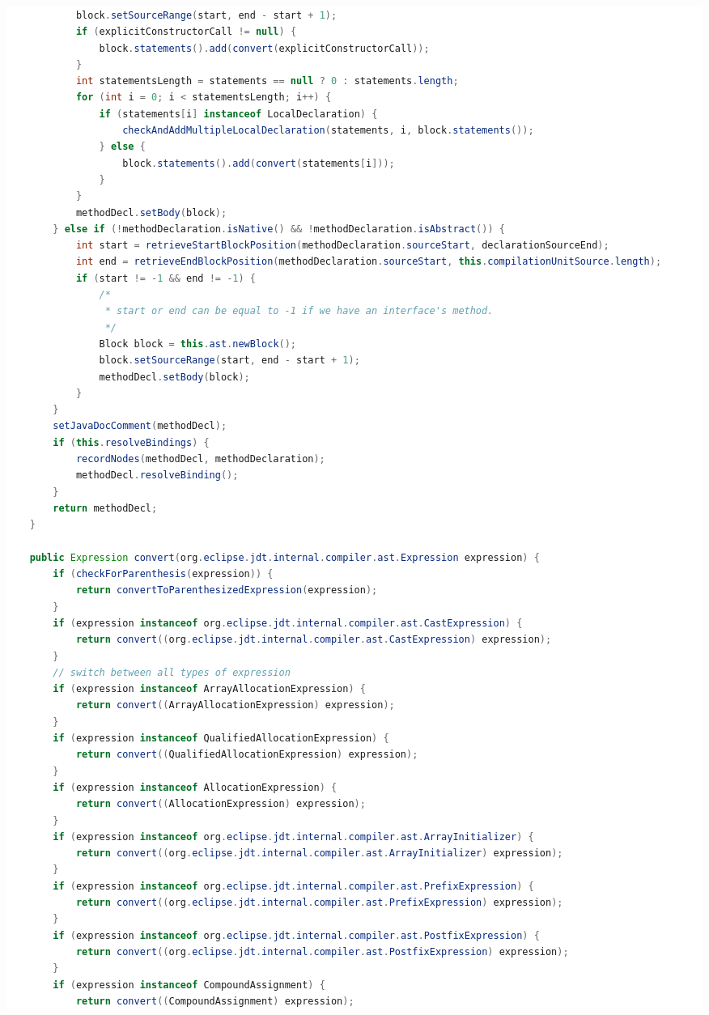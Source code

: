 ```java
			block.setSourceRange(start, end - start + 1);
			if (explicitConstructorCall != null) {
				block.statements().add(convert(explicitConstructorCall));
			}
			int statementsLength = statements == null ? 0 : statements.length;
			for (int i = 0; i < statementsLength; i++) {
				if (statements[i] instanceof LocalDeclaration) {
					checkAndAddMultipleLocalDeclaration(statements, i, block.statements());
				} else {
					block.statements().add(convert(statements[i]));
				}
			}
			methodDecl.setBody(block);
		} else if (!methodDeclaration.isNative() && !methodDeclaration.isAbstract()) {
			int start = retrieveStartBlockPosition(methodDeclaration.sourceStart, declarationSourceEnd);
			int end = retrieveEndBlockPosition(methodDeclaration.sourceStart, this.compilationUnitSource.length);
			if (start != -1 && end != -1) {
				/*
				 * start or end can be equal to -1 if we have an interface's method.
				 */
				Block block = this.ast.newBlock();
				block.setSourceRange(start, end - start + 1);
				methodDecl.setBody(block);
			}
		}
		setJavaDocComment(methodDecl);
		if (this.resolveBindings) {
			recordNodes(methodDecl, methodDeclaration);
			methodDecl.resolveBinding();
		}
		return methodDecl;
	}	

	public Expression convert(org.eclipse.jdt.internal.compiler.ast.Expression expression) {
		if (checkForParenthesis(expression)) {
			return convertToParenthesizedExpression(expression);
		}
		if (expression instanceof org.eclipse.jdt.internal.compiler.ast.CastExpression) {
			return convert((org.eclipse.jdt.internal.compiler.ast.CastExpression) expression);
		}
		// switch between all types of expression
		if (expression instanceof ArrayAllocationExpression) {
			return convert((ArrayAllocationExpression) expression);
		}
		if (expression instanceof QualifiedAllocationExpression) {
			return convert((QualifiedAllocationExpression) expression);
		}
		if (expression instanceof AllocationExpression) {
			return convert((AllocationExpression) expression);
		}
		if (expression instanceof org.eclipse.jdt.internal.compiler.ast.ArrayInitializer) {
			return convert((org.eclipse.jdt.internal.compiler.ast.ArrayInitializer) expression);
		}
		if (expression instanceof org.eclipse.jdt.internal.compiler.ast.PrefixExpression) {
			return convert((org.eclipse.jdt.internal.compiler.ast.PrefixExpression) expression);
		}
		if (expression instanceof org.eclipse.jdt.internal.compiler.ast.PostfixExpression) {
			return convert((org.eclipse.jdt.internal.compiler.ast.PostfixExpression) expression);
		}
		if (expression instanceof CompoundAssignment) {
			return convert((CompoundAssignment) expression);
```